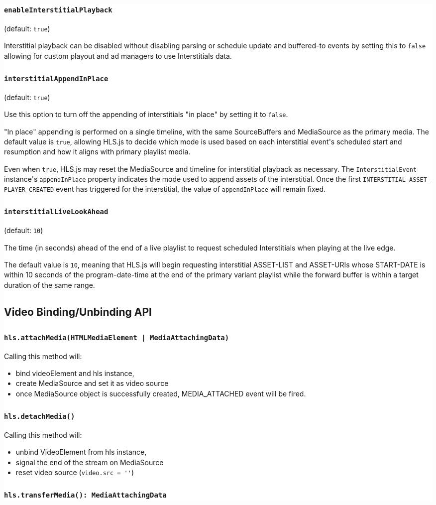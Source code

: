 ### `enableInterstitialPlayback`

(default: `true`)

Interstitial playback can be disabled without disabling parsing or schedule update and buffered-to events by setting this to `false` allowing for custom playout and ad managers to use Interstitials data.

### `interstitialAppendInPlace`

(default: `true`)

Use this option to turn off the appending of interstitials "in place" by setting it to `false`.

"In place" appending is performed on a single timeline, with the same SourceBuffers and MediaSource as the primary media. The default value is `true`, allowing HLS.js to decide which mode is used based on each interstitial event's scheduled start and resumption and how it aligns with primary playlist media.

Even when `true`, HLS.js may reset the MediaSource and timeline for interstitial playback as necessary. The `InterstitialEvent` instance's `appendInPlace` property indicates the mode used to append assets of the interstitial. Once the first `INTERSTITIAL_ASSET_PLAYER_CREATED` event has triggered for the interstitial, the value of `appendInPlace` will remain fixed.

### `interstitialLiveLookAhead`

(default: `10`)

The time (in seconds) ahead of the end of a live playlist to request scheduled Interstitials when playing at the live edge.

The default value is `10`, meaning that HLS.js will begin requesting interstitial ASSET-LIST and ASSET-URIs whose START-DATE is within 10 seconds of the program-date-time at the end of the primary variant playlist while the forward buffer is within a target duration of the same range.

## Video Binding/Unbinding API

### `hls.attachMedia(HTMLMediaElement | MediaAttachingData)`

Calling this method will:

- bind videoElement and hls instance,
- create MediaSource and set it as video source
- once MediaSource object is successfully created, MEDIA_ATTACHED event will be fired.

### `hls.detachMedia()`

Calling this method will:

- unbind VideoElement from hls instance,
- signal the end of the stream on MediaSource
- reset video source (`video.src = ''`)

### `hls.transferMedia(): MediaAttachingData`
